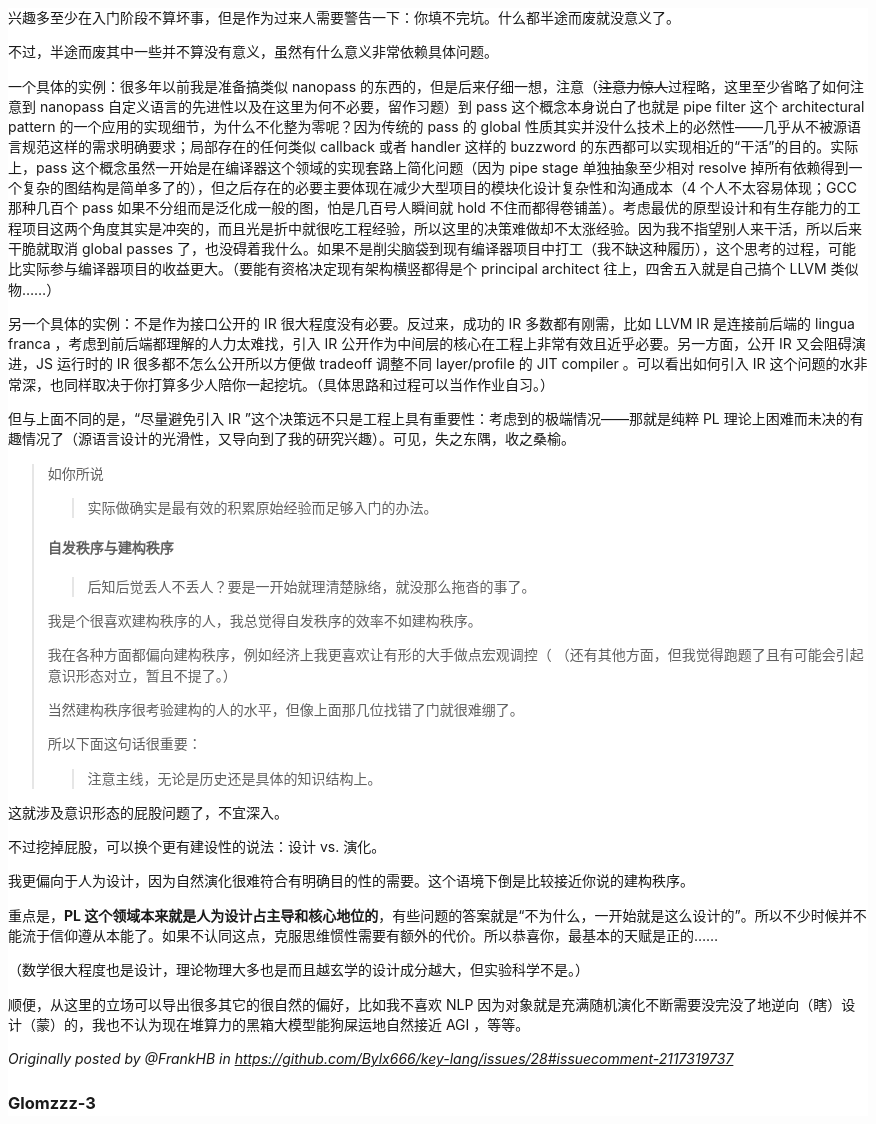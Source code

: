 兴趣多至少在入门阶段不算坏事，但是作为过来人需要警告一下：你填不完坑。什么都半途而废就没意义了。

不过，半途而废其中一些并不算没有意义，虽然有什么意义非常依赖具体问题。

一个具体的实例：很多年以前我是准备搞类似 nanopass 的东西的，但是后来仔细一想，注意（~~注意力惊人~~过程略，这里至少省略了如何注意到 nanopass 自定义语言的先进性以及在这里为何不必要，留作习题）到 pass 这个概念本身说白了也就是 pipe filter 这个 architectural pattern 的一个应用的实现细节，为什么不化整为零呢？因为传统的 pass 的 global 性质其实并没什么技术上的必然性——几乎从不被源语言规范这样的需求明确要求；局部存在的任何类似 callback 或者 handler 这样的 buzzword 的东西都可以实现相近的“干活”的目的。实际上，pass 这个概念虽然一开始是在编译器这个领域的实现套路上简化问题（因为 pipe stage 单独抽象至少相对 resolve 掉所有依赖得到一个复杂的图结构是简单多了的），但之后存在的必要主要体现在减少大型项目的模块化设计复杂性和沟通成本（4 个人不太容易体现；GCC 那种几百个 pass 如果不分组而是泛化成一般的图，怕是几百号人瞬间就 hold 不住而都得卷铺盖）。考虑最优的原型设计和有生存能力的工程项目这两个角度其实是冲突的，而且光是折中就很吃工程经验，所以这里的决策难做却不太涨经验。因为我不指望别人来干活，所以后来干脆就取消 global passes 了，也没碍着我什么。如果不是削尖脑袋到现有编译器项目中打工（我不缺这种履历），这个思考的过程，可能比实际参与编译器项目的收益更大。（要能有资格决定现有架构横竖都得是个 principal architect 往上，四舍五入就是自己搞个 LLVM 类似物……）

另一个具体的实例：不是作为接口公开的 IR 很大程度没有必要。反过来，成功的 IR 多数都有刚需，比如 LLVM IR 是连接前后端的 lingua franca ，考虑到前后端都理解的人力太难找，引入 IR 公开作为中间层的核心在工程上非常有效且近乎必要。另一方面，公开 IR 又会阻碍演进，JS 运行时的 IR 很多都不怎么公开所以方便做 tradeoff 调整不同 layer/profile 的 JIT compiler 。可以看出如何引入 IR 这个问题的水非常深，也同样取决于你打算多少人陪你一起挖坑。（具体思路和过程可以当作作业自习。）

但与上面不同的是，“尽量避免引入 IR ”这个决策远不只是工程上具有重要性：考虑到的极端情况——那就是纯粹 PL 理论上困难而未决的有趣情况了（源语言设计的光滑性，又导向到了我的研究兴趣）。可见，失之东隅，收之桑榆。


> 如你所说
> 
> > 实际做确实是最有效的积累原始经验而足够入门的办法。
> 
> #### 自发秩序与建构秩序
> > 后知后觉丢人不丢人？要是一开始就理清楚脉络，就没那么拖沓的事了。
> 
> 我是个很喜欢建构秩序的人，我总觉得自发秩序的效率不如建构秩序。
> 
> 我在各种方面都偏向建构秩序，例如经济上我更喜欢让有形的大手做点宏观调控（ （还有其他方面，但我觉得跑题了且有可能会引起意识形态对立，暂且不提了。）
> 
> 当然建构秩序很考验建构的人的水平，但像上面那几位找错了门就很难绷了。
> 
> 所以下面这句话很重要：
> 
> > 注意主线，无论是历史还是具体的知识结构上。
> 

这就涉及意识形态的屁股问题了，不宜深入。

不过挖掉屁股，可以换个更有建设性的说法：设计 vs. 演化。

我更偏向于人为设计，因为自然演化很难符合有明确目的性的需要。这个语境下倒是比较接近你说的建构秩序。

重点是，**PL 这个领域本来就是人为设计占主导和核心地位的**，有些问题的答案就是“不为什么，一开始就是这么设计的”。所以不少时候并不能流于信仰遵从本能了。如果不认同这点，克服思维惯性需要有额外的代价。所以恭喜你，最基本的天赋是正的……

（数学很大程度也是设计，理论物理大多也是而且越玄学的设计成分越大，但实验科学不是。）

顺便，从这里的立场可以导出很多其它的很自然的偏好，比如我不喜欢 NLP 因为对象就是充满随机演化不断需要没完没了地逆向（瞎）设计（蒙）的，我也不认为现在堆算力的黑箱大模型能狗屎运地自然接近 AGI ，等等。

_Originally posted by @FrankHB in https://github.com/Bylx666/key-lang/issues/28#issuecomment-2117319737_
            
### Glomzzz-3
